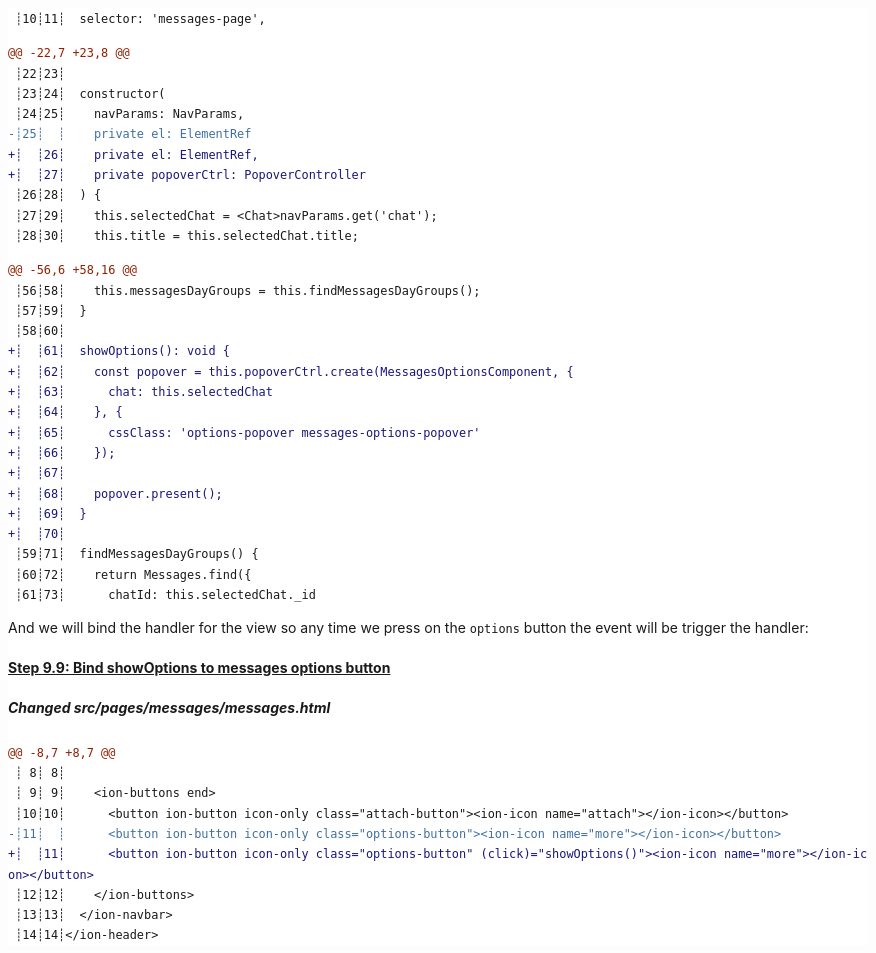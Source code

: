 ```diff
 ┊10┊11┊  selector: 'messages-page',
```
```diff
@@ -22,7 +23,8 @@
 ┊22┊23┊
 ┊23┊24┊  constructor(
 ┊24┊25┊    navParams: NavParams,
-┊25┊  ┊    private el: ElementRef
+┊  ┊26┊    private el: ElementRef,
+┊  ┊27┊    private popoverCtrl: PopoverController
 ┊26┊28┊  ) {
 ┊27┊29┊    this.selectedChat = <Chat>navParams.get('chat');
 ┊28┊30┊    this.title = this.selectedChat.title;
```
```diff
@@ -56,6 +58,16 @@
 ┊56┊58┊    this.messagesDayGroups = this.findMessagesDayGroups();
 ┊57┊59┊  }
 ┊58┊60┊
+┊  ┊61┊  showOptions(): void {
+┊  ┊62┊    const popover = this.popoverCtrl.create(MessagesOptionsComponent, {
+┊  ┊63┊      chat: this.selectedChat
+┊  ┊64┊    }, {
+┊  ┊65┊      cssClass: 'options-popover messages-options-popover'
+┊  ┊66┊    });
+┊  ┊67┊
+┊  ┊68┊    popover.present();
+┊  ┊69┊  }
+┊  ┊70┊
 ┊59┊71┊  findMessagesDayGroups() {
 ┊60┊72┊    return Messages.find({
 ┊61┊73┊      chatId: this.selectedChat._id
```

[}]: #

And we will bind the handler for the view so any time we press on the `options` button the event will be trigger the handler:

[{]: <helper> (diffStep 9.9)

#### [Step 9.9: Bind showOptions to messages options button](https://github.com/Urigo/Ionic2CLI-Meteor-WhatsApp/commit/5ada401)

##### Changed src&#x2F;pages&#x2F;messages&#x2F;messages.html
```diff
@@ -8,7 +8,7 @@
 ┊ 8┊ 8┊
 ┊ 9┊ 9┊    <ion-buttons end>
 ┊10┊10┊      <button ion-button icon-only class="attach-button"><ion-icon name="attach"></ion-icon></button>
-┊11┊  ┊      <button ion-button icon-only class="options-button"><ion-icon name="more"></ion-icon></button>
+┊  ┊11┊      <button ion-button icon-only class="options-button" (click)="showOptions()"><ion-icon name="more"></ion-icon></button>
 ┊12┊12┊    </ion-buttons>
 ┊13┊13┊  </ion-navbar>
 ┊14┊14┊</ion-header>
```


[{]: <helper> (diffStep 9.2)
[{]: <helper> (diffStep 9.3)
[{]: <helper> (diffStep 9.4)
[{]: <helper> (diffStep 9.5)
[{]: <helper> (diffStep 9.6)
[{]: <helper> (diffStep 9.7)
[{]: <helper> (diffStep 9.8)
[{]: <helper> (diffStep 9.11)
[{]: <helper> (diffStep 9.12)
[{]: <helper> (diffStep 9.15)
[{]: <helper> (diffStep 9.16)
[{]: <helper> (diffStep 9.17)
[{]: <helper> (diffStep 9.18)
[{]: <helper> (diffStep 9.19)
[{]: <helper> (navStep nextRef="https://angular-meteor.com/tutorials/whatsapp2/ionic/filter-and-pagination" prevRef="https://angular-meteor.com/tutorials/whatsapp2/ionic/chats-mutations")